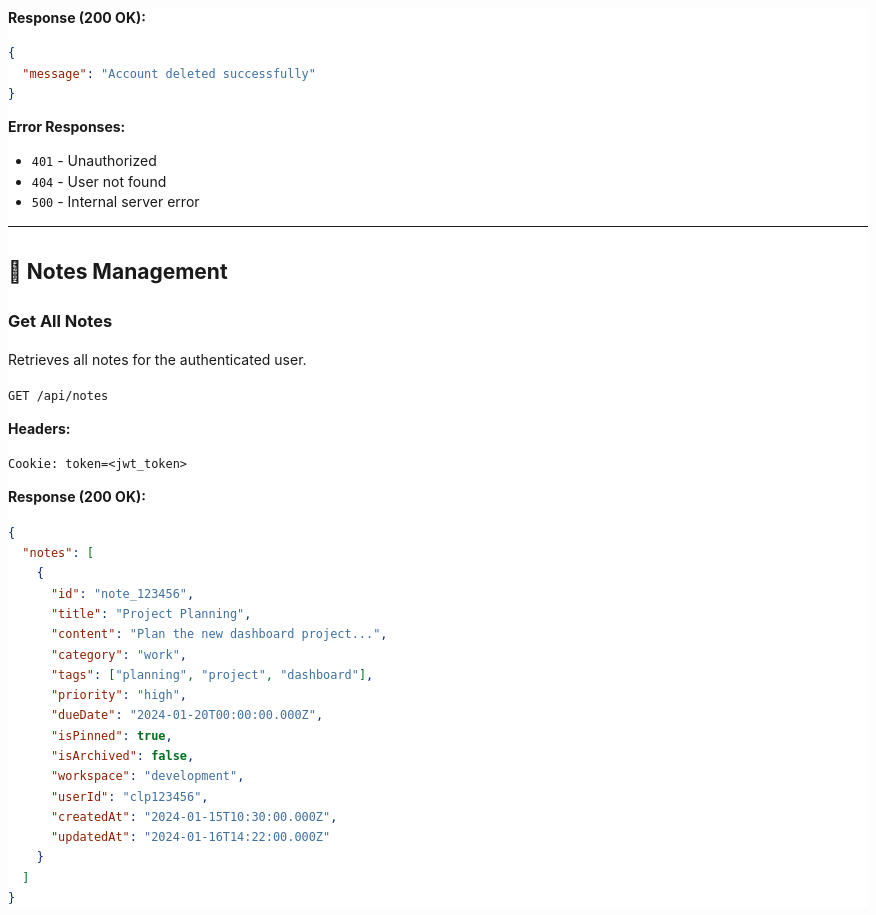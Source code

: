 **Response (200 OK):**

```json
{
  "message": "Account deleted successfully"
}
```

**Error Responses:**

- `401` - Unauthorized
- `404` - User not found
- `500` - Internal server error

---

## 📝 Notes Management

### Get All Notes

Retrieves all notes for the authenticated user.

```http
GET /api/notes
```

**Headers:**

```
Cookie: token=<jwt_token>
```

**Response (200 OK):**

```json
{
  "notes": [
    {
      "id": "note_123456",
      "title": "Project Planning",
      "content": "Plan the new dashboard project...",
      "category": "work",
      "tags": ["planning", "project", "dashboard"],
      "priority": "high",
      "dueDate": "2024-01-20T00:00:00.000Z",
      "isPinned": true,
      "isArchived": false,
      "workspace": "development",
      "userId": "clp123456",
      "createdAt": "2024-01-15T10:30:00.000Z",
      "updatedAt": "2024-01-16T14:22:00.000Z"
    }
  ]
}
```
